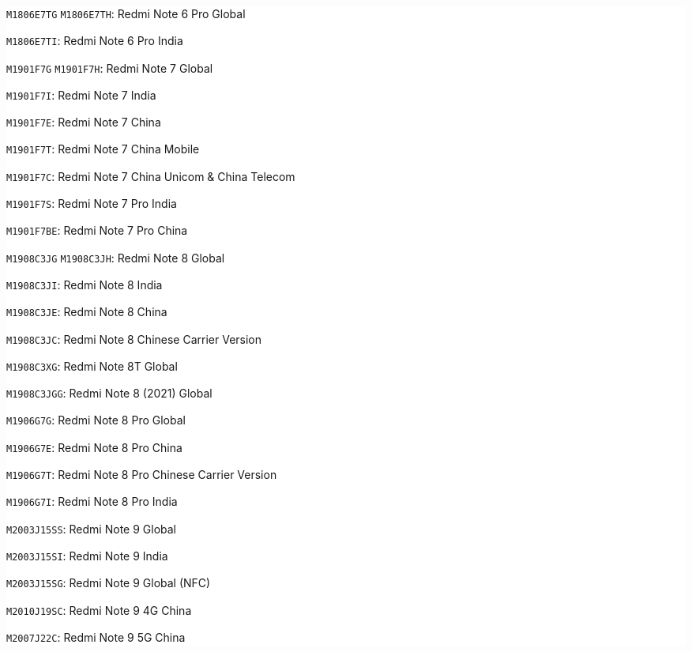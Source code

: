 

`M1806E7TG` `M1806E7TH`: Redmi Note 6 Pro Global

`M1806E7TI`: Redmi Note 6 Pro India



`M1901F7G` `M1901F7H`: Redmi Note 7 Global

`M1901F7I`: Redmi Note 7 India 

`M1901F7E`: Redmi Note 7 China

`M1901F7T`: Redmi Note 7 China Mobile

`M1901F7C`: Redmi Note 7 China Unicom & China Telecom



`M1901F7S`: Redmi Note 7 Pro India

`M1901F7BE`: Redmi Note 7 Pro China



`M1908C3JG` `M1908C3JH`: Redmi Note 8 Global

`M1908C3JI`: Redmi Note 8 India

`M1908C3JE`: Redmi Note 8 China

`M1908C3JC`: Redmi Note 8 Chinese Carrier Version



`M1908C3XG`: Redmi Note 8T Global



`M1908C3JGG`: Redmi Note 8 (2021) Global



`M1906G7G`: Redmi Note 8 Pro Global

`M1906G7E`: Redmi Note 8 Pro China

`M1906G7T`: Redmi Note 8 Pro Chinese Carrier Version



`M1906G7I`: Redmi Note 8 Pro India



`M2003J15SS`: Redmi Note 9 Global

`M2003J15SI`: Redmi Note 9 India



`M2003J15SG`: Redmi Note 9 Global (NFC)



`M2010J19SC`: Redmi Note 9 4G China



`M2007J22C`: Redmi Note 9 5G China

